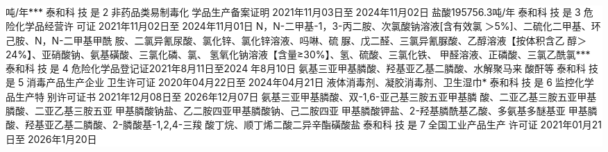 吨/年***
泰和科
技
是
2
非药品类易制毒化
学品生产备案证明
2021年11月03日至
2024年11月02日
盐酸195756.3吨/年
泰和科
技
是
3
危险化学品经营许
可证
2021年11月02日至
2024年11月01日
N，N-二甲基-1，3-丙二胺、次氯酸钠溶液[含有效氯
＞5%]、二硫化二甲基、环己胺、N，N-二甲基甲酰
胺、二氯异氰尿酸、氯化锌、氯化锌溶液、吗啉、硫
脲、戊二醛、三氯异氰脲酸、乙醇溶液【按体积含乙
醇＞24%】、亚硝酸钠、氨基磺酸、三氯化磷、氯、
氢氧化钠溶液【含量≥30%】、氢、硫酸、三氯化铁、
甲醛溶液、正磷酸、三氯乙酰氯***
泰和科
技
是
4
危险化学品登记证2021年8月11日至2024
年8月10日
氨基三亚甲基膦酸、羟基亚乙基二膦酸、水解聚马来
酸酐等
泰和科
技
是
5
消毒产品生产企业
卫生许可证
2020年04月22日至
2024年04月21日
液体消毒剂、凝胶消毒剂、卫生湿巾*
泰和科
技
是
6
监控化学品生产特
别许可证书
2021年12月08日至
2026年12月07日
氨基三亚甲基膦酸、双-1,6-亚己基三胺五亚甲基膦
酸、二亚乙基三胺五亚甲基膦酸、二亚乙基三胺五亚
甲基膦酸钠盐、乙二胺四亚甲基膦酸钠、己二胺四亚
甲基膦酸钾盐、2-羟基膦酰基乙酸、多氨基多醚基亚
甲基膦酸、羟基亚乙基二膦酸、2-膦酸基-1,2,4-三羧
酸丁烷、顺丁烯二酸二异辛酯磺酸盐
泰和科
技
是
7
全国工业产品生产
许可证
2021年01月21日至
2026年1月20日